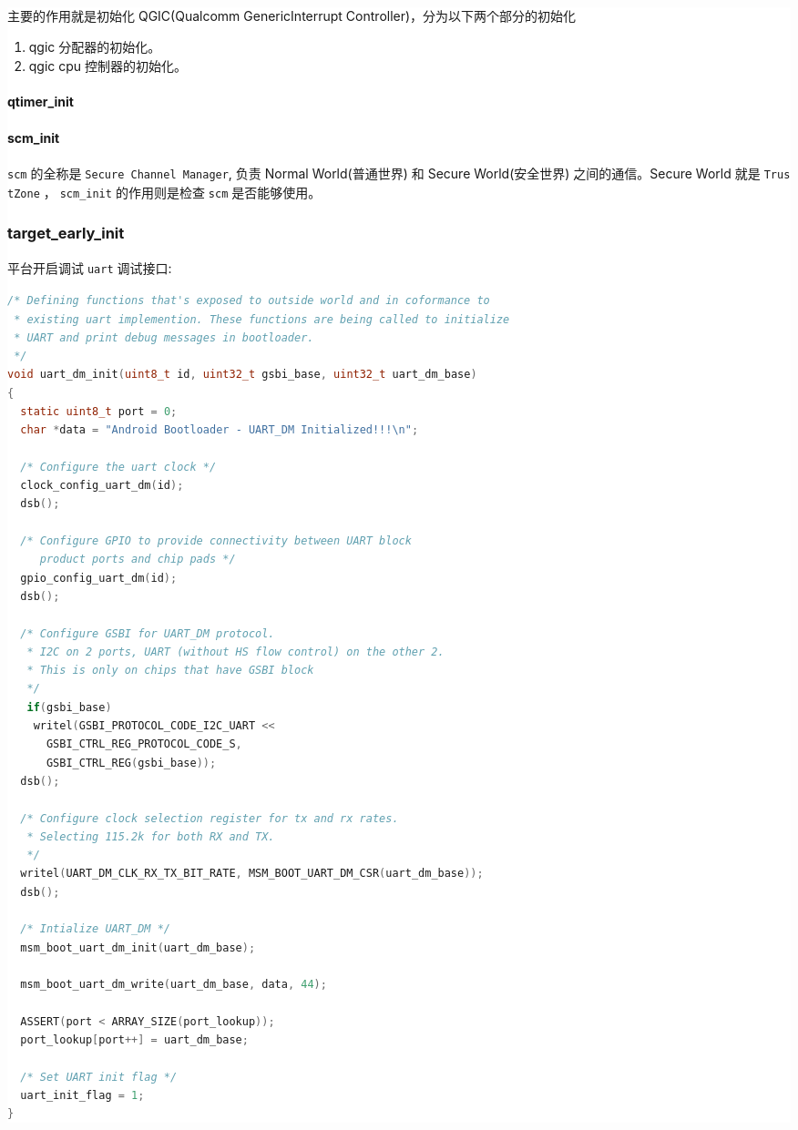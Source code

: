 主要的作用就是初始化 QGIC(Qualcomm GenericInterrupt Controller)，分为以下两个部分的初始化

1. qgic 分配器的初始化。
2. qgic cpu 控制器的初始化。



#### qtimer_init



#### scm_init

`scm` 的全称是 `Secure Channel Manager`, 负责 Normal World(普通世界) 和 Secure World(安全世界) 之间的通信。Secure World 就是 `TrustZone` ， `scm_init` 的作用则是检查 `scm` 是否能够使用。



### target_early_init

平台开启调试 `uart` 调试接口:

```C
/* Defining functions that's exposed to outside world and in coformance to
 * existing uart implemention. These functions are being called to initialize
 * UART and print debug messages in bootloader.
 */
void uart_dm_init(uint8_t id, uint32_t gsbi_base, uint32_t uart_dm_base)
{
  static uint8_t port = 0;
  char *data = "Android Bootloader - UART_DM Initialized!!!\n";
 
  /* Configure the uart clock */
  clock_config_uart_dm(id);
  dsb();
 
  /* Configure GPIO to provide connectivity between UART block
     product ports and chip pads */
  gpio_config_uart_dm(id);
  dsb();
 
  /* Configure GSBI for UART_DM protocol.
   * I2C on 2 ports, UART (without HS flow control) on the other 2.
   * This is only on chips that have GSBI block
   */
   if(gsbi_base)
    writel(GSBI_PROTOCOL_CODE_I2C_UART <<
      GSBI_CTRL_REG_PROTOCOL_CODE_S,
      GSBI_CTRL_REG(gsbi_base));
  dsb();
 
  /* Configure clock selection register for tx and rx rates.
   * Selecting 115.2k for both RX and TX.
   */
  writel(UART_DM_CLK_RX_TX_BIT_RATE, MSM_BOOT_UART_DM_CSR(uart_dm_base));
  dsb();
 
  /* Intialize UART_DM */
  msm_boot_uart_dm_init(uart_dm_base);
 
  msm_boot_uart_dm_write(uart_dm_base, data, 44);
 
  ASSERT(port < ARRAY_SIZE(port_lookup));
  port_lookup[port++] = uart_dm_base;
 
  /* Set UART init flag */
  uart_init_flag = 1;
}
```